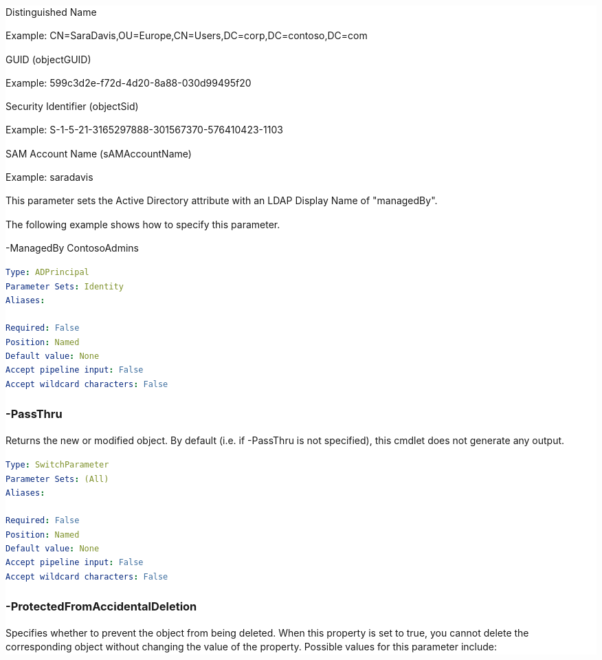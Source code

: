 Distinguished Name

Example:  CN=SaraDavis,OU=Europe,CN=Users,DC=corp,DC=contoso,DC=com

GUID (objectGUID)

Example: 599c3d2e-f72d-4d20-8a88-030d99495f20

Security Identifier (objectSid)

Example: S-1-5-21-3165297888-301567370-576410423-1103

SAM Account Name (sAMAccountName)

Example: saradavis

This parameter sets the Active Directory attribute with an LDAP Display Name of "managedBy".

The following example shows how to specify this parameter.

-ManagedBy ContosoAdmins

```yaml
Type: ADPrincipal
Parameter Sets: Identity
Aliases: 

Required: False
Position: Named
Default value: None
Accept pipeline input: False
Accept wildcard characters: False
```

### -PassThru
Returns the new or modified object.
By default (i.e.
if -PassThru is not specified), this cmdlet does not generate any output.

```yaml
Type: SwitchParameter
Parameter Sets: (All)
Aliases: 

Required: False
Position: Named
Default value: None
Accept pipeline input: False
Accept wildcard characters: False
```

### -ProtectedFromAccidentalDeletion
Specifies whether to prevent the object from being deleted.
When this property is set to true, you cannot delete the corresponding object without changing the value of the property.
Possible values for this parameter include:
